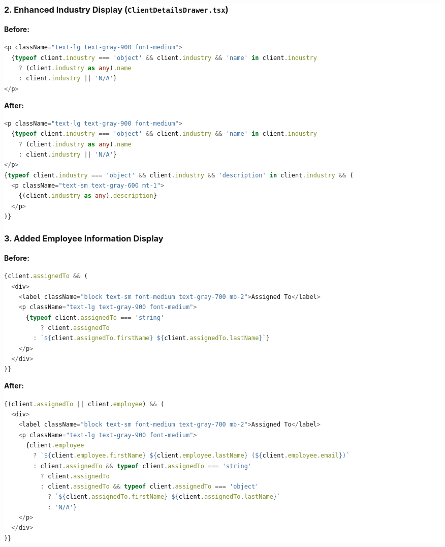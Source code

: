 ### 2. **Enhanced Industry Display** (`ClientDetailsDrawer.tsx`)

**Before:**
```typescript
<p className="text-lg text-gray-900 font-medium">
  {typeof client.industry === 'object' && client.industry && 'name' in client.industry
    ? (client.industry as any).name 
    : client.industry || 'N/A'}
</p>
```

**After:**
```typescript
<p className="text-lg text-gray-900 font-medium">
  {typeof client.industry === 'object' && client.industry && 'name' in client.industry
    ? (client.industry as any).name 
    : client.industry || 'N/A'}
</p>
{typeof client.industry === 'object' && client.industry && 'description' in client.industry && (
  <p className="text-sm text-gray-600 mt-1">
    {(client.industry as any).description}
  </p>
)}
```

### 3. **Added Employee Information Display**

**Before:**
```typescript
{client.assignedTo && (
  <div>
    <label className="block text-sm font-medium text-gray-700 mb-2">Assigned To</label>
    <p className="text-lg text-gray-900 font-medium">
      {typeof client.assignedTo === 'string' 
          ? client.assignedTo 
        : `${client.assignedTo.firstName} ${client.assignedTo.lastName}`}
    </p>
  </div>
)}
```

**After:**
```typescript
{(client.assignedTo || client.employee) && (
  <div>
    <label className="block text-sm font-medium text-gray-700 mb-2">Assigned To</label>
    <p className="text-lg text-gray-900 font-medium">
      {client.employee 
        ? `${client.employee.firstName} ${client.employee.lastName} (${client.employee.email})`
        : client.assignedTo && typeof client.assignedTo === 'string' 
          ? client.assignedTo 
          : client.assignedTo && typeof client.assignedTo === 'object'
            ? `${client.assignedTo.firstName} ${client.assignedTo.lastName}`
            : 'N/A'}
    </p>
  </div>
)}
```
